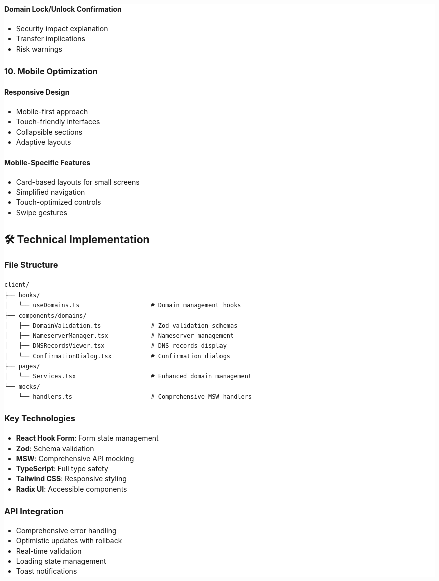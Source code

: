 #### **Domain Lock/Unlock Confirmation**
- Security impact explanation
- Transfer implications
- Risk warnings

### **10. Mobile Optimization**

#### **Responsive Design**
- Mobile-first approach
- Touch-friendly interfaces
- Collapsible sections
- Adaptive layouts

#### **Mobile-Specific Features**
- Card-based layouts for small screens
- Simplified navigation
- Touch-optimized controls
- Swipe gestures

## 🛠 **Technical Implementation**

### **File Structure**
```
client/
├── hooks/
│   └── useDomains.ts                    # Domain management hooks
├── components/domains/
│   ├── DomainValidation.ts              # Zod validation schemas
│   ├── NameserverManager.tsx            # Nameserver management
│   ├── DNSRecordsViewer.tsx             # DNS records display
│   └── ConfirmationDialog.tsx           # Confirmation dialogs
├── pages/
│   └── Services.tsx                     # Enhanced domain management
└── mocks/
    └── handlers.ts                      # Comprehensive MSW handlers
```

### **Key Technologies**
- **React Hook Form**: Form state management
- **Zod**: Schema validation
- **MSW**: Comprehensive API mocking
- **TypeScript**: Full type safety
- **Tailwind CSS**: Responsive styling
- **Radix UI**: Accessible components

### **API Integration**
- Comprehensive error handling
- Optimistic updates with rollback
- Real-time validation
- Loading state management
- Toast notifications

